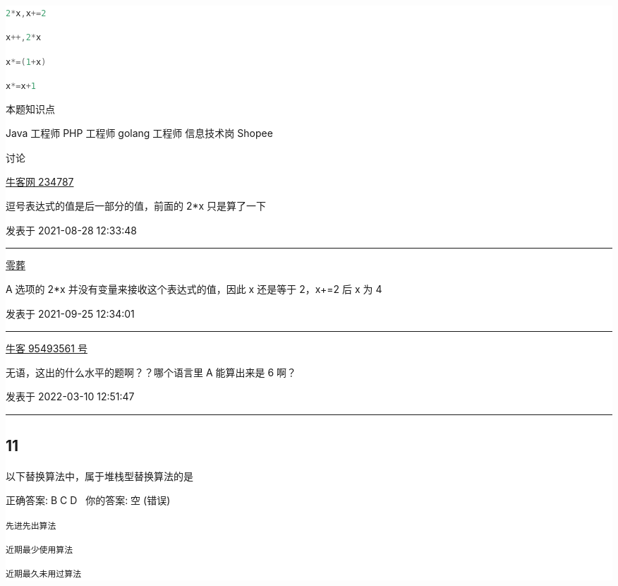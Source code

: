 ```cpp
2*x,x+=2
```

```cpp
x++,2*x
```

```cpp
x*=(1+x)
```

```cpp
x*=x+1
```

本题知识点

Java 工程师 PHP 工程师 golang 工程师 信息技术岗 Shopee

讨论

[牛客网 234787](https://www.nowcoder.com/profile/247909802)

逗号表达式的值是后一部分的值，前面的 2*x 只是算了一下

发表于 2021-08-28 12:33:48

* * *

[零葬](https://www.nowcoder.com/profile/75718849)

A 选项的 2*x 并没有变量来接收这个表达式的值，因此 x 还是等于 2，x+=2 后 x 为 4

发表于 2021-09-25 12:34:01

* * *

[牛客 95493561 号](https://www.nowcoder.com/profile/95493561)

无语，这出的什么水平的题啊？？哪个语言里 A 能算出来是 6 啊？

发表于 2022-03-10 12:51:47

* * *

## 11

以下替换算法中，属于堆栈型替换算法的是

正确答案: B C D   你的答案: 空 (错误)

```cpp
先进先出算法
```

```cpp
近期最少使用算法
```

```cpp
近期最久未用过算法
```
